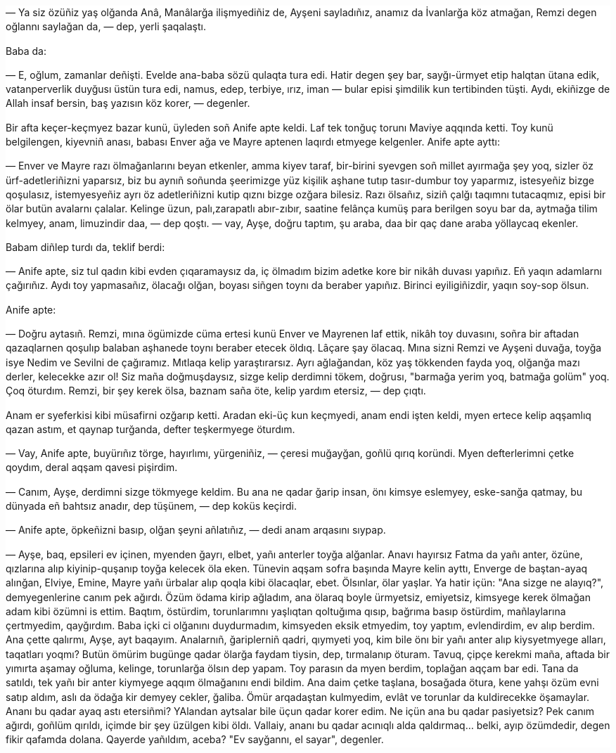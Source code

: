 — Ya siz özüñiz yaş olğanda Anâ, Manâlarğa ilişmyediñiz de, Ayşeni sayladıñız, anamız da İvanlarğa köz atmağan, Remzi degen oğlannı saylağan da, — dep, yerli şaqalaştı.

Baba da:

— E, oğlum, zamanlar deñişti. Evelde ana-baba sözü qulaqta tura edi. Hatir degen şey bar, sayğı-ürmyet etip halqtan ütana edik, vatanperverlik duyğusı üstün tura edi, namus, edep, terbiye, ırız, iman — bular episi şimdilik kun tertibinden tüşti. Aydı, ekiñizge de Allah insaf bersin, baş yazısın köz korer, — degenler.

Bir afta keçer-keçmyez bazar kunü, üyleden soñ Anife apte keldi. Laf tek tonğuç torunı Maviye aqqında ketti. Toy kunü belgilengen, kiyevniñ anası, babası Enver ağa ve Mayre aptenen laqırdı etmyege kelgenler. Anife apte ayttı:

— Enver ve Mayre razı ölmağanlarını beyan etkenler, amma kiyev taraf, bir-birini syevgen soñ millet ayırmağa şey yoq, sizler öz ürf-adetleriñizni yaparsız, biz bu aynıñ soñunda şeerimizge yüz kişilik aşhane tutıp tasır-dumbur toy yaparmız, istesyeñiz bizge qoşulasız, istemyesyeñiz ayrı öz adetleriñizni kutip qıznı bizge ozğara bilesiz. Razı ölsañız, siziñ çalğı taqımnı tutacaqmız, episi bir ölar butün avalarnı çalalar. Kelinge üzun, palı,zarapatlı abır-zıbır, saatine felânça kumüş para berilgen soyu bar da, aytmağa tilim kelmyey, anam, limuzindir daa, — dep qoştı. — vay, Ayşe, doğru taptım, şu araba, daa bir qaç dane araba yöllaycaq ekenler.

Babam diñlep turdı da, teklif berdi:

— Anife apte, siz tul qadın kibi evden çıqaramaysız da, iç ölmadım bizim adetke kore bir nikâh duvası yapıñız. Eñ yaqın adamlarnı çağırıñız. Aydı toy yapmasañız, ölacağı olğan, boyası siñgen toynı da beraber yapıñız. Birinci eyiligiñizdir, yaqın soy-sop ölsun.

Anife apte:

— Doğru aytasıñ. Remzi, mına ögümizde cüma ertesi kunü Enver ve Mayrenen laf ettik, nikâh  toy duvasını, soñra bir aftadan qazaqlarnen qoşulıp balaban aşhanede toynı beraber etecek öldıq. Lâçare şay ölacaq. Mına sizni Remzi ve Ayşeni duvağa, toyğa isye Nedim ve Sevilni de çağıramız. Mıtlaqa kelip yaraştırarsız. Ayrı ağlağandan, köz yaş tökkenden fayda yoq, olğanğa mazı derler, kelecekke azır ol! Siz maña doğmuşdaysız, sizge kelip derdimni tökem, doğrusı, "barmağa yerim yoq, batmağa golüm" yoq. Çoq öturdım. Remzi, bir şey kerek ölsa, baznam saña öte, kelip yardım etersiz, — dep çıqtı.

Anam er syeferkisi kibi müsafirni ozğarıp ketti. Aradan eki-üç kun keçmyedi, anam endi işten keldi, myen ertece kelip aqşamlıq qazan astım, et qaynap turğanda, defter teşkermyege öturdım.

— Vay, Anife apte, buyürıñız törge, hayırlımı, yürgeniñiz, — çeresi muğayğan, goñlü qırıq koründi. Myen defterlerimni çetke qoydım, deral aqşam qavesi pişirdim.

— Canım, Ayşe, derdimni sizge tökmyege keldim. Bu ana ne qadar ğarip insan, önı kimsye eslemyey, eske-sanğa qatmay, bu dünyada eñ bahtsız anadır, dep tüşünem, — dep koküs keçirdi.

— Anife apte, öpkeñizni basıp, olğan şeyni añlatıñız, — dedi anam arqasını sıypap.

— Ayşe, baq, epsileri ev içinen, myenden ğayrı, elbet, yañı anterler toyğa alğanlar. Anavı hayırsız Fatma da yañı anter, özüne, qızlarına alıp kiyinip-quşanıp toyğa kelecek öla eken. Tünevin aqşam sofra başında Mayre kelin ayttı, Enverge de baştan-ayaq alınğan, Elviye, Emine, Mayre yañı ürbalar alıp qoqla kibi ölacaqlar, ebet. Ölsınlar, ölar yaşlar. Ya hatir içün: "Ana sizge ne alayıq?", demyegenlerine canım pek ağırdı. Özüm ödama kirip ağladım, ana ölaraq boyle ürmyetsiz, emiyetsiz, kimsyege kerek ölmağan adam kibi özümni is ettim. Baqtım, östürdim, torunlarımnı yaşlıqtan qoltuğıma qısıp, bağrıma basıp östürdim, mañlaylarına çertmyedim, qayğırdım. Baba içki ci olğanını duydurmadım, kimsyeden eksik etmyedim, toy yaptım, evlendirdim, ev alıp berdim. Ana çette qalırmı, Ayşe, ayt baqayım. Analarnıñ, ğariplerniñ qadri, qıymyeti yoq, kim bile önı bir yañı anter alıp kiysyetmyege alları, taqatları yoqmı? Butün ömürim bugünge qadar ölarğa faydam tiysin, dep, tırmalanıp öturam. Tavuq, çipçe kerekmi maña, aftada bir yımırta aşamay oğluma, kelinge, torunlarğa ölsın dep yapam. Toy parasın da myen berdim, toplağan aqçam bar edi. Tana da satıldı, tek yañı bir anter kiymyege aqqım ölmağanını endi bildim. Ana daim çetke taşlana, bosağada ötura, kene yahşı özüm evni satıp aldım, aslı da ödağa kir demyey cekler, ğaliba. Ömür arqadaştan kulmyedim, evlât ve torunlar da kuldirecekke öşamaylar. Ananı bu qadar ayaq astı etersiñmi? YAlandan aytsalar bile üçun qadar korer edim. Ne içün ana bu qadar pasiyetsiz? Pek canım ağırdı, goñlüm qırıldı, içimde bir şey üzülgen kibi öldı. Vallaiy, ananı bu qadar acınıqlı alda qaldırmaq… belki, ayıp özümdedir, degen fikir qafamda dolana. Qayerde yañıldım, aceba? "Ev sayğannı, el sayar", degenler.
